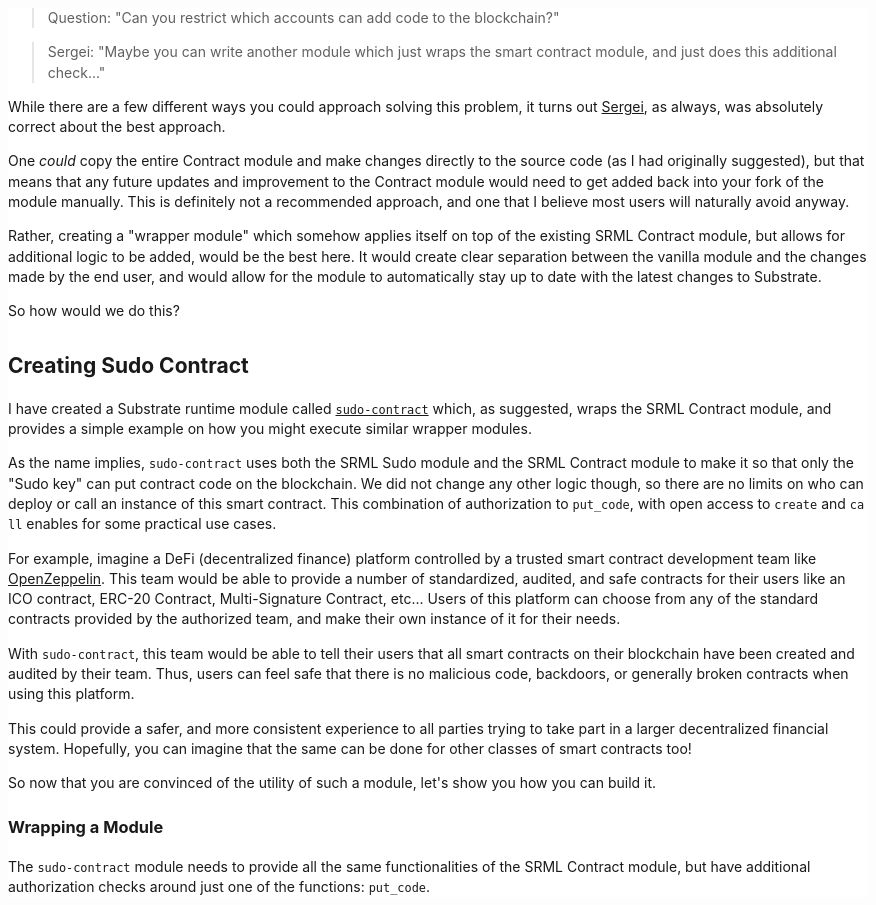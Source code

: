 <iframe width="560" height="315" src="https://www.youtube.com/embed/-EJHu0u6hT8?start=6405&end=6573" frameborder="0" allow="accelerometer; autoplay; encrypted-media; gyroscope; picture-in-picture" allowfullscreen></iframe>

> Question: "Can you restrict which accounts can add code to the blockchain?"

> Sergei: "Maybe you can write another module which just wraps the smart contract module, and just does this additional check..."

While there are a few different ways you could approach solving this problem, it turns out [Sergei](https://github.com/pepyakin), as always, was absolutely correct about the best approach.

One _could_ copy the entire Contract module and make changes directly to the source code (as I had originally suggested), but that means that any future updates and improvement to the Contract module would need to get added back into your fork of the module manually. This is definitely not a recommended approach, and one that I believe most users will naturally avoid anyway.

Rather, creating a "wrapper module" which somehow applies itself on top of the existing SRML Contract module, but allows for additional logic to be added, would be the best here. It would create clear separation between the vanilla module and the changes made by the end user, and would allow for the module to automatically stay up to date with the latest changes to Substrate.

So how would we do this?

## Creating Sudo Contract

I have created a Substrate runtime module called [`sudo-contract`](https://github.com/shawntabrizi/sudo-contract) which, as suggested, wraps the SRML Contract module, and provides a simple example on how you might execute similar wrapper modules.

As the name implies, `sudo-contract` uses both the SRML Sudo module and the SRML Contract module to make it so that only the "Sudo key" can put contract code on the blockchain. We did not change any other logic though, so there are no limits on who can deploy or call an instance of this smart contract. This combination of authorization to `put_code`, with open access to `create` and `call` enables for some practical use cases.

For example, imagine a DeFi (decentralized finance) platform controlled by a trusted smart contract development team like [OpenZeppelin](https://github.com/OpenZeppelin). This team would be able to provide a number of standardized, audited, and safe contracts for their users like an ICO contract, ERC-20 Contract, Multi-Signature Contract, etc... Users of this platform can choose from any of the standard contracts provided by the authorized team, and make their own instance of it for their needs.

With `sudo-contract`, this team would be able to tell their users that all smart contracts on their blockchain have been created and audited by their team. Thus, users can feel safe that there is no malicious code, backdoors, or generally broken contracts when using this platform.

This could provide a safer, and more consistent experience to all parties trying to take part in a larger decentralized financial system. Hopefully, you can imagine that the same can be done for other classes of smart contracts too!

So now that you are convinced of the utility of such a module, let's show you how you can build it.

### Wrapping a Module

The `sudo-contract` module needs to provide all the same functionalities of the SRML Contract module, but have additional authorization checks around just one of the functions: `put_code`.
